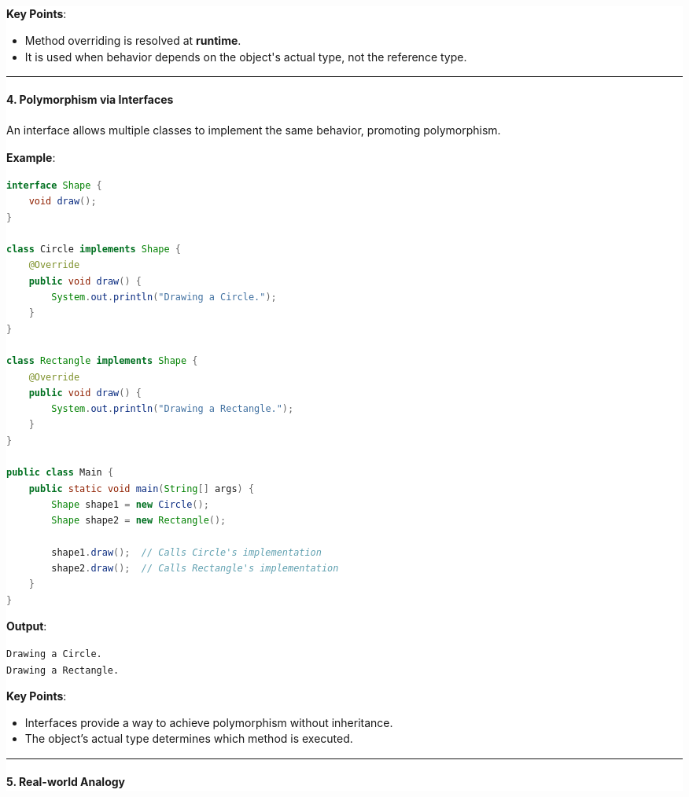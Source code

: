 **Key Points**:
- Method overriding is resolved at **runtime**.
- It is used when behavior depends on the object's actual type, not the reference type.

---

#### **4. Polymorphism via Interfaces**

An interface allows multiple classes to implement the same behavior, promoting polymorphism.

**Example**:
```java
interface Shape {
    void draw();
}

class Circle implements Shape {
    @Override
    public void draw() {
        System.out.println("Drawing a Circle.");
    }
}

class Rectangle implements Shape {
    @Override
    public void draw() {
        System.out.println("Drawing a Rectangle.");
    }
}

public class Main {
    public static void main(String[] args) {
        Shape shape1 = new Circle();
        Shape shape2 = new Rectangle();

        shape1.draw();  // Calls Circle's implementation
        shape2.draw();  // Calls Rectangle's implementation
    }
}
```

**Output**:
```
Drawing a Circle.
Drawing a Rectangle.
```

**Key Points**:
- Interfaces provide a way to achieve polymorphism without inheritance.
- The object’s actual type determines which method is executed.

---

#### **5. Real-world Analogy**
